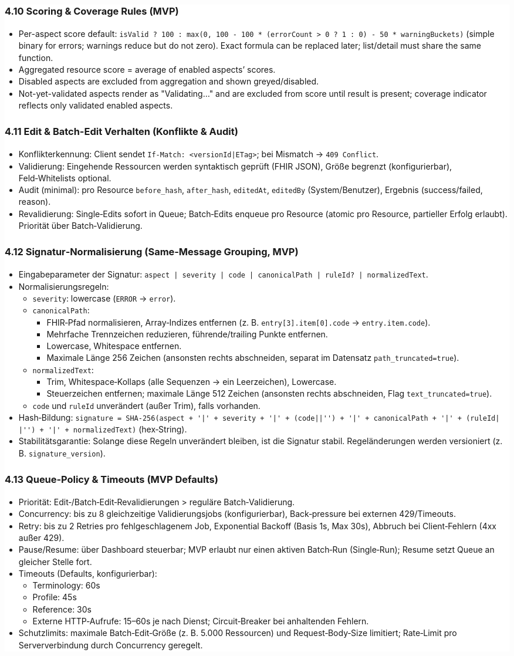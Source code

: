 ### 4.10 Scoring & Coverage Rules (MVP)
- Per-aspect score default: `isValid ? 100 : max(0, 100 - 100 * (errorCount > 0 ? 1 : 0) - 50 * warningBuckets)` (simple binary for errors; warnings reduce but do not zero). Exact formula can be replaced later; list/detail must share the same function.
- Aggregated resource score = average of enabled aspects’ scores.
- Disabled aspects are excluded from aggregation and shown greyed/disabled.
- Not-yet-validated aspects render as "Validating…" and are excluded from score until result is present; coverage indicator reflects only validated enabled aspects.

### 4.11 Edit & Batch-Edit Verhalten (Konflikte & Audit)
- Konflikterkennung: Client sendet `If-Match: <versionId|ETag>`; bei Mismatch → `409 Conflict`.
- Validierung: Eingehende Ressourcen werden syntaktisch geprüft (FHIR JSON), Größe begrenzt (konfigurierbar), Feld‑Whitelists optional.
- Audit (minimal): pro Resource `before_hash`, `after_hash`, `editedAt`, `editedBy` (System/Benutzer), Ergebnis (success/failed, reason).
- Revalidierung: Single‑Edits sofort in Queue; Batch‑Edits enqueue pro Resource (atomic pro Resource, partieller Erfolg erlaubt). Priorität über Batch‑Validierung.

### 4.12 Signatur‑Normalisierung (Same‑Message Grouping, MVP)
- Eingabeparameter der Signatur: `aspect | severity | code | canonicalPath | ruleId? | normalizedText`.
- Normalisierungsregeln:
  - `severity`: lowercase (`ERROR` → `error`).
  - `canonicalPath`:
    - FHIR‑Pfad normalisieren, Array‑Indizes entfernen (z. B. `entry[3].item[0].code` → `entry.item.code`).
    - Mehrfache Trennzeichen reduzieren, führende/trailing Punkte entfernen.
    - Lowercase, Whitespace entfernen.
    - Maximale Länge 256 Zeichen (ansonsten rechts abschneiden, separat im Datensatz `path_truncated=true`).
  - `normalizedText`:
    - Trim, Whitespace‑Kollaps (alle Sequenzen → ein Leerzeichen), Lowercase.
    - Steuerzeichen entfernen; maximale Länge 512 Zeichen (ansonsten rechts abschneiden, Flag `text_truncated=true`).
  - `code` und `ruleId` unverändert (außer Trim), falls vorhanden.
- Hash‑Bildung: `signature = SHA‑256(aspect + '|' + severity + '|' + (code||'') + '|' + canonicalPath + '|' + (ruleId||'') + '|' + normalizedText)` (hex‑String).
- Stabilitätsgarantie: Solange diese Regeln unverändert bleiben, ist die Signatur stabil. Regeländerungen werden versioniert (z. B. `signature_version`).

### 4.13 Queue‑Policy & Timeouts (MVP Defaults)
- Priorität: Edit‑/Batch‑Edit‑Revalidierungen > reguläre Batch‑Validierung.
- Concurrency: bis zu 8 gleichzeitige Validierungsjobs (konfigurierbar), Back‑pressure bei externen 429/Timeouts.
- Retry: bis zu 2 Retries pro fehlgeschlagenem Job, Exponential Backoff (Basis 1s, Max 30s), Abbruch bei Client‑Fehlern (4xx außer 429).
- Pause/Resume: über Dashboard steuerbar; MVP erlaubt nur einen aktiven Batch‑Run (Single‑Run); Resume setzt Queue an gleicher Stelle fort.
- Timeouts (Defaults, konfigurierbar):
  - Terminology: 60s
  - Profile: 45s
  - Reference: 30s
  - Externe HTTP‑Aufrufe: 15–60s je nach Dienst; Circuit‑Breaker bei anhaltenden Fehlern.
- Schutzlimits: maximale Batch‑Edit‑Größe (z. B. 5.000 Ressourcen) und Request‑Body‑Size limitiert; Rate‑Limit pro Serververbindung durch Concurrency geregelt.
